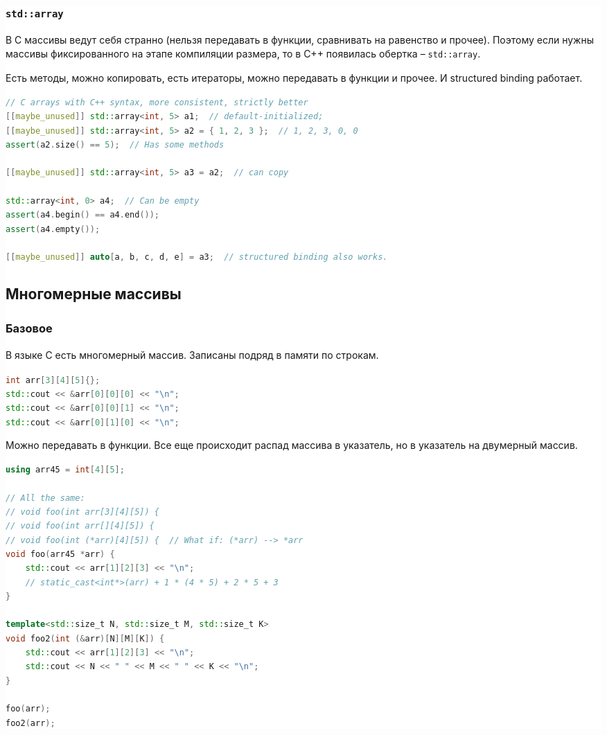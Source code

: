 ### `std::array`

В С массивы ведут себя странно (нельзя передавать в функции, сравнивать на равенство и прочее).
Поэтому если нужны массивы фиксированного на этапе компиляции размера, то в C++ появилась обертка – `std::array`.

Есть методы, можно копировать, есть итераторы, можно передавать в функции и прочее.
И structured binding работает.

```c++
// C arrays with C++ syntax, more consistent, strictly better
[[maybe_unused]] std::array<int, 5> a1;  // default-initialized;
[[maybe_unused]] std::array<int, 5> a2 = { 1, 2, 3 };  // 1, 2, 3, 0, 0
assert(a2.size() == 5);  // Has some methods

[[maybe_unused]] std::array<int, 5> a3 = a2;  // can copy

std::array<int, 0> a4;  // Can be empty
assert(a4.begin() == a4.end());
assert(a4.empty());

[[maybe_unused]] auto[a, b, c, d, e] = a3;  // structured binding also works.
```

## Многомерные массивы

### Базовое

В языке C есть многомерный массив. Записаны подряд в памяти по строкам.

```c++
int arr[3][4][5]{};
std::cout << &arr[0][0][0] << "\n";
std::cout << &arr[0][0][1] << "\n";
std::cout << &arr[0][1][0] << "\n";
```

Можно передавать в функции. Все еще происходит распад массива в указатель, но в указатель на двумерный массив.

```c++
using arr45 = int[4][5];

// All the same:
// void foo(int arr[3][4][5]) {
// void foo(int arr[][4][5]) {
// void foo(int (*arr)[4][5]) {  // What if: (*arr) --> *arr
void foo(arr45 *arr) {
    std::cout << arr[1][2][3] << "\n";
    // static_cast<int*>(arr) + 1 * (4 * 5) + 2 * 5 + 3
}

template<std::size_t N, std::size_t M, std::size_t K>
void foo2(int (&arr)[N][M][K]) {
    std::cout << arr[1][2][3] << "\n";
    std::cout << N << " " << M << " " << K << "\n";
}

foo(arr);
foo2(arr);
```
